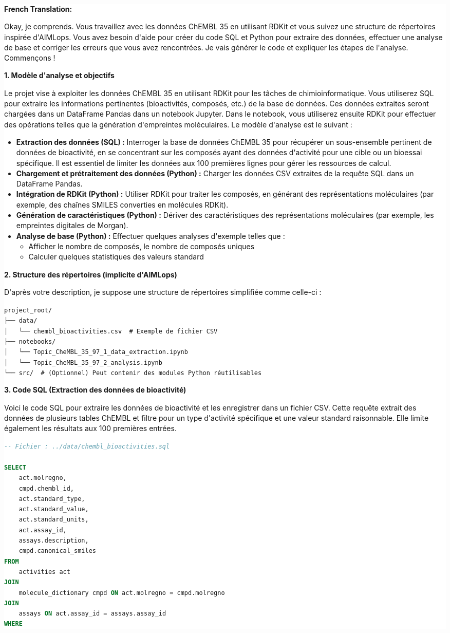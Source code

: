 **French Translation:**

Okay, je comprends. Vous travaillez avec les données ChEMBL 35 en utilisant RDKit et vous suivez une structure de répertoires inspirée d'AIMLops. Vous avez besoin d'aide pour créer du code SQL et Python pour extraire des données, effectuer une analyse de base et corriger les erreurs que vous avez rencontrées. Je vais générer le code et expliquer les étapes de l'analyse. Commençons !

**1. Modèle d'analyse et objectifs**

Le projet vise à exploiter les données ChEMBL 35 en utilisant RDKit pour les tâches de chimioinformatique. Vous utiliserez SQL pour extraire les informations pertinentes (bioactivités, composés, etc.) de la base de données. Ces données extraites seront chargées dans un DataFrame Pandas dans un notebook Jupyter. Dans le notebook, vous utiliserez ensuite RDKit pour effectuer des opérations telles que la génération d'empreintes moléculaires. Le modèle d'analyse est le suivant :

*   **Extraction des données (SQL) :** Interroger la base de données ChEMBL 35 pour récupérer un sous-ensemble pertinent de données de bioactivité, en se concentrant sur les composés ayant des données d'activité pour une cible ou un bioessai spécifique. Il est essentiel de limiter les données aux 100 premières lignes pour gérer les ressources de calcul.
*   **Chargement et prétraitement des données (Python) :** Charger les données CSV extraites de la requête SQL dans un DataFrame Pandas.
*   **Intégration de RDKit (Python) :** Utiliser RDKit pour traiter les composés, en générant des représentations moléculaires (par exemple, des chaînes SMILES converties en molécules RDKit).
*   **Génération de caractéristiques (Python) :** Dériver des caractéristiques des représentations moléculaires (par exemple, les empreintes digitales de Morgan).
*   **Analyse de base (Python) :** Effectuer quelques analyses d'exemple telles que :
    *   Afficher le nombre de composés, le nombre de composés uniques
    *   Calculer quelques statistiques des valeurs standard

**2. Structure des répertoires (implicite d'AIMLops)**

D'après votre description, je suppose une structure de répertoires simplifiée comme celle-ci :

```
project_root/
├── data/
│   └── chembl_bioactivities.csv  # Exemple de fichier CSV
├── notebooks/
│   └── Topic_CheMBL_35_97_1_data_extraction.ipynb
│   └── Topic_CheMBL_35_97_2_analysis.ipynb
└── src/  # (Optionnel) Peut contenir des modules Python réutilisables
```

**3. Code SQL (Extraction des données de bioactivité)**

Voici le code SQL pour extraire les données de bioactivité et les enregistrer dans un fichier CSV. Cette requête extrait des données de plusieurs tables ChEMBL et filtre pour un type d'activité spécifique et une valeur standard raisonnable. Elle limite également les résultats aux 100 premières entrées.

```sql
-- Fichier : ../data/chembl_bioactivities.sql

SELECT
    act.molregno,
    cmpd.chembl_id,
    act.standard_type,
    act.standard_value,
    act.standard_units,
    act.assay_id,
    assays.description,
    cmpd.canonical_smiles
FROM
    activities act
JOIN
    molecule_dictionary cmpd ON act.molregno = cmpd.molregno
JOIN
    assays ON act.assay_id = assays.assay_id
WHERE
```